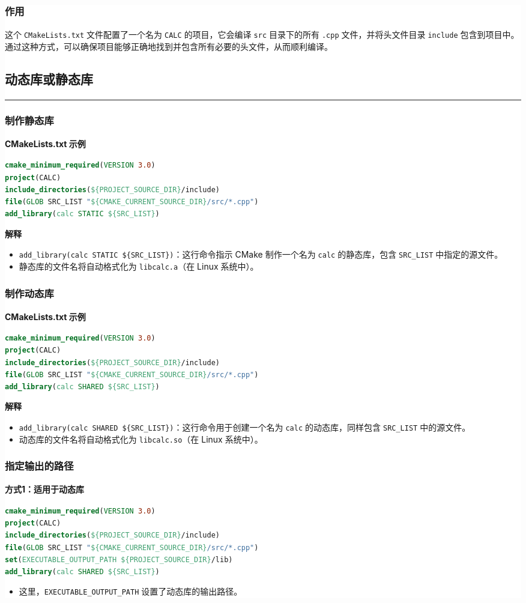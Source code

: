 ### 作用

这个 `CMakeLists.txt` 文件配置了一个名为 `CALC` 的项目，它会编译 `src` 目录下的所有 `.cpp` 文件，并将头文件目录 `include` 包含到项目中。通过这种方式，可以确保项目能够正确地找到并包含所有必要的头文件，从而顺利编译。

## 动态库或静态库

___

###  制作静态库

**CMakeLists.txt 示例**

```cmake
cmake_minimum_required(VERSION 3.0)
project(CALC)
include_directories(${PROJECT_SOURCE_DIR}/include)
file(GLOB SRC_LIST "${CMAKE_CURRENT_SOURCE_DIR}/src/*.cpp")
add_library(calc STATIC ${SRC_LIST})
```

**解释**
- `add_library(calc STATIC ${SRC_LIST})`：这行命令指示 CMake 制作一个名为 `calc` 的静态库，包含 `SRC_LIST` 中指定的源文件。
- 静态库的文件名将自动格式化为 `libcalc.a`（在 Linux 系统中）。

###  制作动态库

**CMakeLists.txt 示例**

```cmake
cmake_minimum_required(VERSION 3.0)
project(CALC)
include_directories(${PROJECT_SOURCE_DIR}/include)
file(GLOB SRC_LIST "${CMAKE_CURRENT_SOURCE_DIR}/src/*.cpp")
add_library(calc SHARED ${SRC_LIST})
```

**解释**
- `add_library(calc SHARED ${SRC_LIST})`：这行命令用于创建一个名为 `calc` 的动态库，同样包含 `SRC_LIST` 中的源文件。
- 动态库的文件名将自动格式化为 `libcalc.so`（在 Linux 系统中）。

### 指定输出的路径

**方式1：适用于动态库**

```cmake
cmake_minimum_required(VERSION 3.0)
project(CALC)
include_directories(${PROJECT_SOURCE_DIR}/include)
file(GLOB SRC_LIST "${CMAKE_CURRENT_SOURCE_DIR}/src/*.cpp")
set(EXECUTABLE_OUTPUT_PATH ${PROJECT_SOURCE_DIR}/lib)
add_library(calc SHARED ${SRC_LIST})
```

- 这里，`EXECUTABLE_OUTPUT_PATH` 设置了动态库的输出路径。
